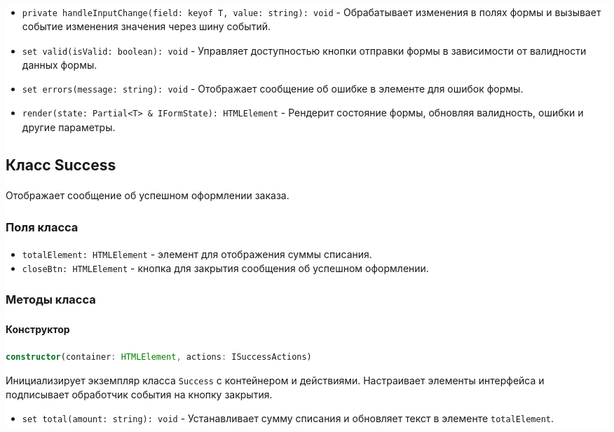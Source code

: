 - `private handleInputChange(field: keyof T, value: string): void` - Обрабатывает изменения в полях формы и вызывает событие изменения значения через шину событий.

- `set valid(isValid: boolean): void` - Управляет доступностью кнопки отправки формы в зависимости от валидности данных формы.

- `set errors(message: string): void` - Отображает сообщение об ошибке в элементе для ошибок формы.

- `render(state: Partial<T> & IFormState): HTMLElement` - Рендерит состояние формы, обновляя валидность, ошибки и другие параметры.

## Класс Success
Отображает сообщение об успешном оформлении заказа.

### Поля класса
- `totalElement: HTMLElement` - элемент для отображения суммы списания.
- `closeBtn: HTMLElement` - кнопка для закрытия сообщения об успешном оформлении.

### Методы класса
#### Конструктор
```typescript
constructor(container: HTMLElement, actions: ISuccessActions)
```
Инициализирует экземпляр класса `Success` с контейнером и действиями. Настраивает элементы интерфейса и подписывает обработчик события на кнопку закрытия.

- `set total(amount: string): void` - Устанавливает сумму списания и обновляет текст в элементе `totalElement`.